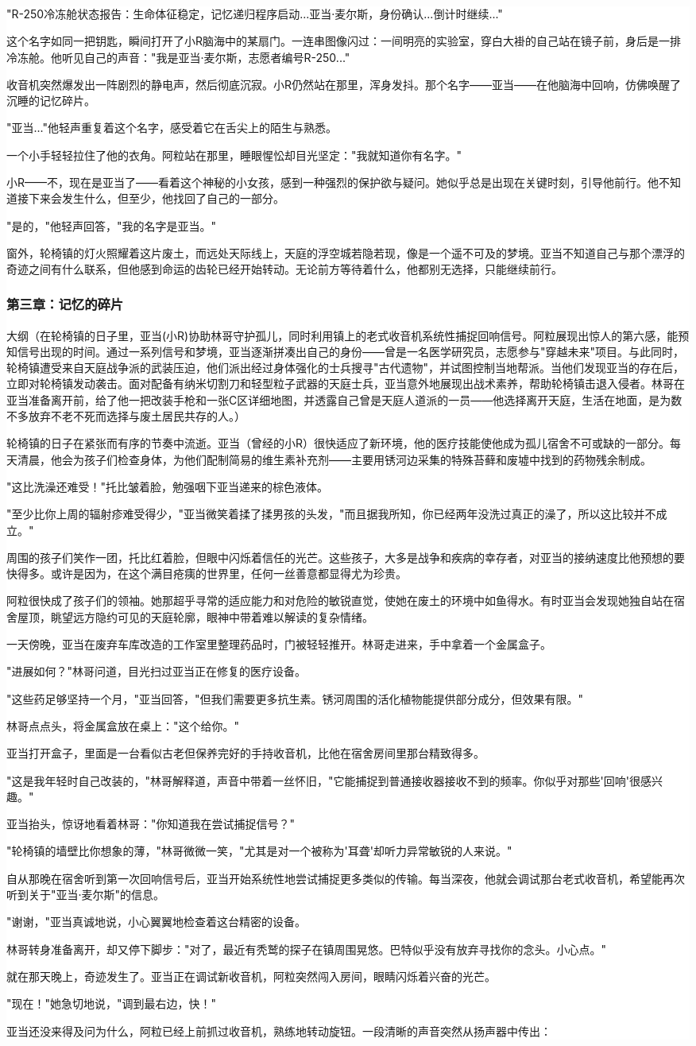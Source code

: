 "R-250冷冻舱状态报告：生命体征稳定，记忆递归程序启动...亚当·麦尔斯，身份确认...倒计时继续..."

这个名字如同一把钥匙，瞬间打开了小R脑海中的某扇门。一连串图像闪过：一间明亮的实验室，穿白大褂的自己站在镜子前，身后是一排冷冻舱。他听见自己的声音："我是亚当·麦尔斯，志愿者编号R-250..."

收音机突然爆发出一阵剧烈的静电声，然后彻底沉寂。小R仍然站在那里，浑身发抖。那个名字——亚当——在他脑海中回响，仿佛唤醒了沉睡的记忆碎片。

"亚当..."他轻声重复着这个名字，感受着它在舌尖上的陌生与熟悉。

一个小手轻轻拉住了他的衣角。阿粒站在那里，睡眼惺忪却目光坚定："我就知道你有名字。"

小R——不，现在是亚当了——看着这个神秘的小女孩，感到一种强烈的保护欲与疑问。她似乎总是出现在关键时刻，引导他前行。他不知道接下来会发生什么，但至少，他找回了自己的一部分。

"是的，"他轻声回答，"我的名字是亚当。"

窗外，轮椅镇的灯火照耀着这片废土，而远处天际线上，天庭的浮空城若隐若现，像是一个遥不可及的梦境。亚当不知道自己与那个漂浮的奇迹之间有什么联系，但他感到命运的齿轮已经开始转动。无论前方等待着什么，他都别无选择，只能继续前行。

### 第三章：记忆的碎片

大纲（在轮椅镇的日子里，亚当(小R)协助林哥守护孤儿，同时利用镇上的老式收音机系统性捕捉回响信号。阿粒展现出惊人的第六感，能预知信号出现的时间。通过一系列信号和梦境，亚当逐渐拼凑出自己的身份——曾是一名医学研究员，志愿参与"穿越未来"项目。与此同时，轮椅镇遭受来自天庭战争派的武装压迫，他们派出经过身体强化的士兵搜寻"古代遗物"，并试图控制当地帮派。当他们发现亚当的存在后，立即对轮椅镇发动袭击。面对配备有纳米切割刀和轻型粒子武器的天庭士兵，亚当意外地展现出战术素养，帮助轮椅镇击退入侵者。林哥在亚当准备离开前，给了他一把改装手枪和一张C区详细地图，并透露自己曾是天庭人道派的一员——他选择离开天庭，生活在地面，是为数不多放弃不老不死而选择与废土居民共存的人。）


轮椅镇的日子在紧张而有序的节奏中流逝。亚当（曾经的小R）很快适应了新环境，他的医疗技能使他成为孤儿宿舍不可或缺的一部分。每天清晨，他会为孩子们检查身体，为他们配制简易的维生素补充剂——主要用锈河边采集的特殊苔藓和废墟中找到的药物残余制成。

"这比洗澡还难受！"托比皱着脸，勉强咽下亚当递来的棕色液体。

"至少比你上周的辐射疹难受得少，"亚当微笑着揉了揉男孩的头发，"而且据我所知，你已经两年没洗过真正的澡了，所以这比较并不成立。"

周围的孩子们笑作一团，托比红着脸，但眼中闪烁着信任的光芒。这些孩子，大多是战争和疾病的幸存者，对亚当的接纳速度比他预想的要快得多。或许是因为，在这个满目疮痍的世界里，任何一丝善意都显得尤为珍贵。

阿粒很快成了孩子们的领袖。她那超乎寻常的适应能力和对危险的敏锐直觉，使她在废土的环境中如鱼得水。有时亚当会发现她独自站在宿舍屋顶，眺望远方隐约可见的天庭轮廓，眼神中带着难以解读的复杂情绪。

一天傍晚，亚当在废弃车库改造的工作室里整理药品时，门被轻轻推开。林哥走进来，手中拿着一个金属盒子。

"进展如何？"林哥问道，目光扫过亚当正在修复的医疗设备。

"这些药足够坚持一个月，"亚当回答，"但我们需要更多抗生素。锈河周围的活化植物能提供部分成分，但效果有限。"

林哥点点头，将金属盒放在桌上："这个给你。"

亚当打开盒子，里面是一台看似古老但保养完好的手持收音机，比他在宿舍房间里那台精致得多。

"这是我年轻时自己改装的，"林哥解释道，声音中带着一丝怀旧，"它能捕捉到普通接收器接收不到的频率。你似乎对那些'回响'很感兴趣。"

亚当抬头，惊讶地看着林哥："你知道我在尝试捕捉信号？"

"轮椅镇的墙壁比你想象的薄，"林哥微微一笑，"尤其是对一个被称为'耳聋'却听力异常敏锐的人来说。"

自从那晚在宿舍听到第一次回响信号后，亚当开始系统性地尝试捕捉更多类似的传输。每当深夜，他就会调试那台老式收音机，希望能再次听到关于"亚当·麦尔斯"的信息。

"谢谢，"亚当真诚地说，小心翼翼地检查着这台精密的设备。

林哥转身准备离开，却又停下脚步："对了，最近有秃鹫的探子在镇周围晃悠。巴特似乎没有放弃寻找你的念头。小心点。"

就在那天晚上，奇迹发生了。亚当正在调试新收音机，阿粒突然闯入房间，眼睛闪烁着兴奋的光芒。

"现在！"她急切地说，"调到最右边，快！"

亚当还没来得及问为什么，阿粒已经上前抓过收音机，熟练地转动旋钮。一段清晰的声音突然从扬声器中传出：
